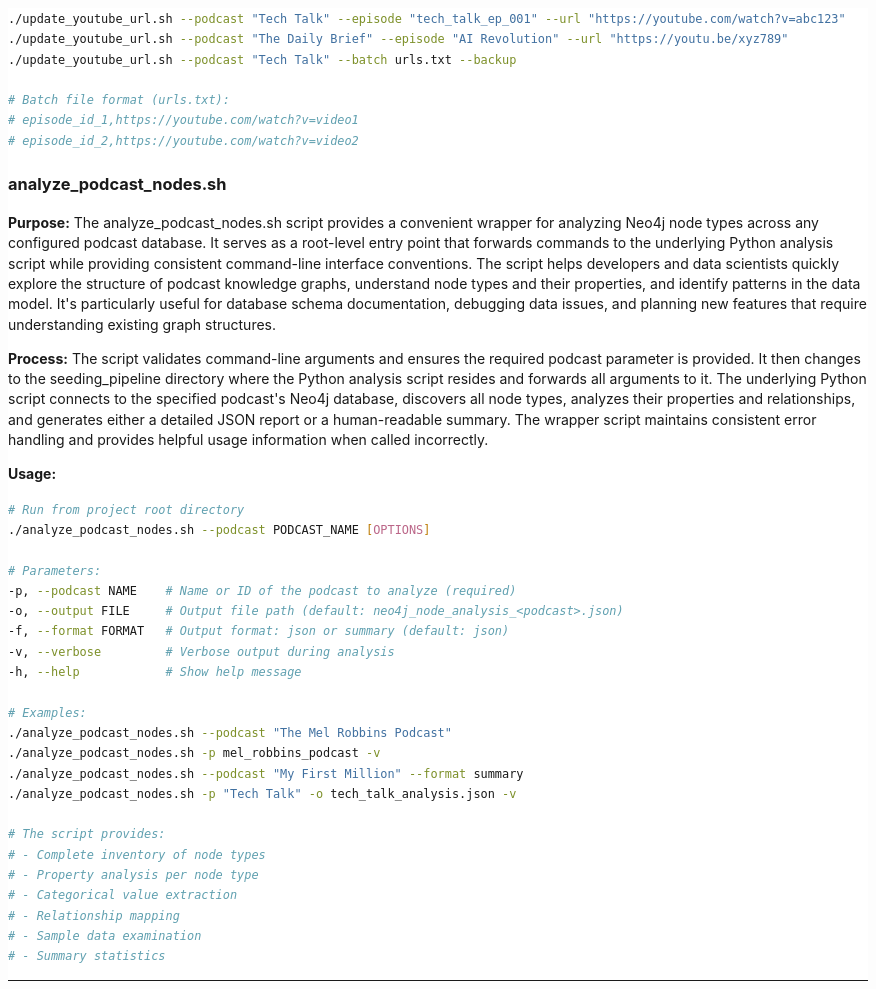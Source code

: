 ```bash
./update_youtube_url.sh --podcast "Tech Talk" --episode "tech_talk_ep_001" --url "https://youtube.com/watch?v=abc123"
./update_youtube_url.sh --podcast "The Daily Brief" --episode "AI Revolution" --url "https://youtu.be/xyz789"
./update_youtube_url.sh --podcast "Tech Talk" --batch urls.txt --backup

# Batch file format (urls.txt):
# episode_id_1,https://youtube.com/watch?v=video1
# episode_id_2,https://youtube.com/watch?v=video2
```

### analyze_podcast_nodes.sh

**Purpose:**
The analyze_podcast_nodes.sh script provides a convenient wrapper for analyzing Neo4j node types across any configured podcast database. It serves as a root-level entry point that forwards commands to the underlying Python analysis script while providing consistent command-line interface conventions. The script helps developers and data scientists quickly explore the structure of podcast knowledge graphs, understand node types and their properties, and identify patterns in the data model. It's particularly useful for database schema documentation, debugging data issues, and planning new features that require understanding existing graph structures.

**Process:**
The script validates command-line arguments and ensures the required podcast parameter is provided. It then changes to the seeding_pipeline directory where the Python analysis script resides and forwards all arguments to it. The underlying Python script connects to the specified podcast's Neo4j database, discovers all node types, analyzes their properties and relationships, and generates either a detailed JSON report or a human-readable summary. The wrapper script maintains consistent error handling and provides helpful usage information when called incorrectly.

**Usage:**
```bash
# Run from project root directory
./analyze_podcast_nodes.sh --podcast PODCAST_NAME [OPTIONS]

# Parameters:
-p, --podcast NAME    # Name or ID of the podcast to analyze (required)
-o, --output FILE     # Output file path (default: neo4j_node_analysis_<podcast>.json)
-f, --format FORMAT   # Output format: json or summary (default: json)
-v, --verbose         # Verbose output during analysis
-h, --help            # Show help message

# Examples:
./analyze_podcast_nodes.sh --podcast "The Mel Robbins Podcast"
./analyze_podcast_nodes.sh -p mel_robbins_podcast -v
./analyze_podcast_nodes.sh --podcast "My First Million" --format summary
./analyze_podcast_nodes.sh -p "Tech Talk" -o tech_talk_analysis.json -v

# The script provides:
# - Complete inventory of node types
# - Property analysis per node type
# - Categorical value extraction
# - Relationship mapping
# - Sample data examination
# - Summary statistics
```

---